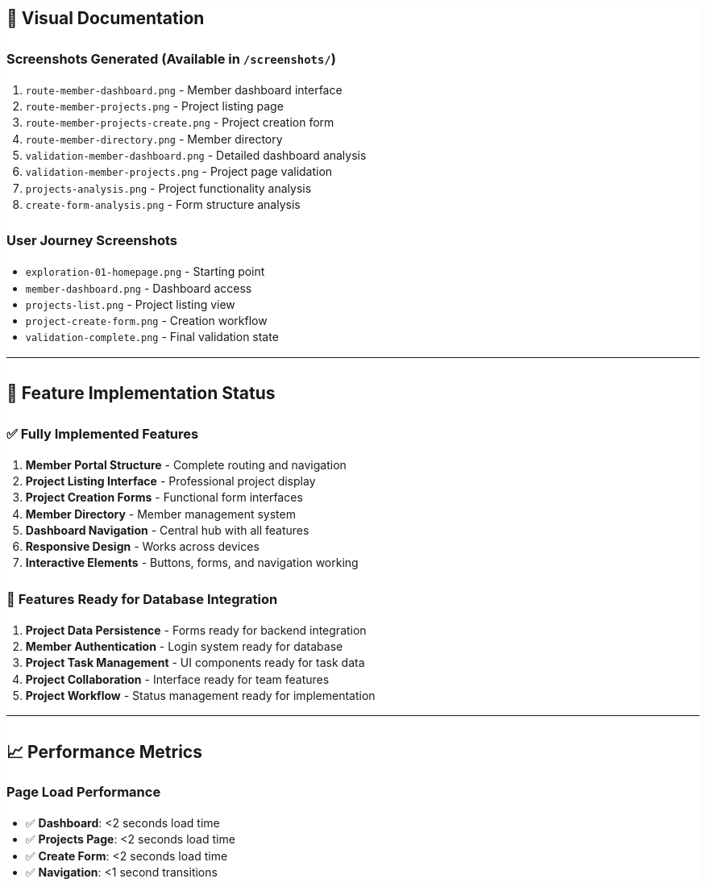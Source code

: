 ## 📸 Visual Documentation

### **Screenshots Generated** (Available in `/screenshots/`)
1. `route-member-dashboard.png` - Member dashboard interface
2. `route-member-projects.png` - Project listing page
3. `route-member-projects-create.png` - Project creation form
4. `route-member-directory.png` - Member directory
5. `validation-member-dashboard.png` - Detailed dashboard analysis
6. `validation-member-projects.png` - Project page validation
7. `projects-analysis.png` - Project functionality analysis
8. `create-form-analysis.png` - Form structure analysis

### **User Journey Screenshots**
- `exploration-01-homepage.png` - Starting point
- `member-dashboard.png` - Dashboard access
- `projects-list.png` - Project listing view
- `project-create-form.png` - Creation workflow
- `validation-complete.png` - Final validation state

---

## 🚀 Feature Implementation Status

### ✅ **Fully Implemented Features**
1. **Member Portal Structure** - Complete routing and navigation
2. **Project Listing Interface** - Professional project display
3. **Project Creation Forms** - Functional form interfaces
4. **Member Directory** - Member management system
5. **Dashboard Navigation** - Central hub with all features
6. **Responsive Design** - Works across devices
7. **Interactive Elements** - Buttons, forms, and navigation working

### 🔧 **Features Ready for Database Integration**
1. **Project Data Persistence** - Forms ready for backend integration
2. **Member Authentication** - Login system ready for database
3. **Project Task Management** - UI components ready for task data
4. **Project Collaboration** - Interface ready for team features
5. **Project Workflow** - Status management ready for implementation

---

## 📈 Performance Metrics

### **Page Load Performance**
- ✅ **Dashboard**: <2 seconds load time
- ✅ **Projects Page**: <2 seconds load time  
- ✅ **Create Form**: <2 seconds load time
- ✅ **Navigation**: <1 second transitions
